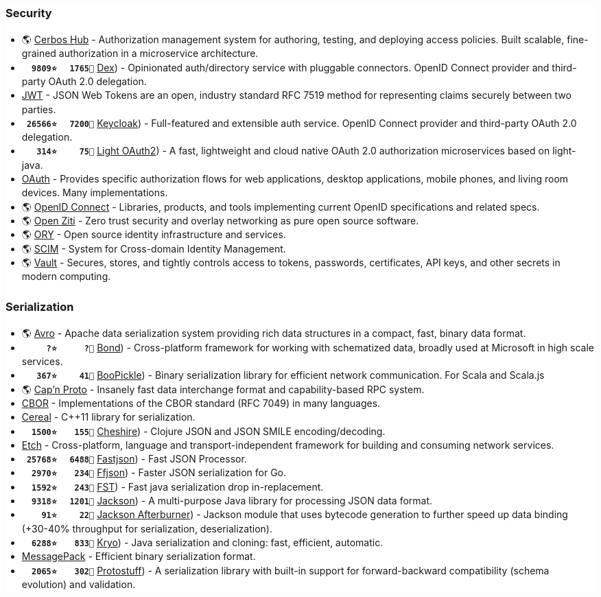 ### Security

- 🌎 [Cerbos Hub](https://www.cerbos.dev/product-cerbos-hub) - Authorization management system for authoring, testing, and deploying access policies. Built scalable, fine-grained authorization in a microservice architecture.
- <b><code>&nbsp;&nbsp;9809⭐</code></b> <b><code>&nbsp;&nbsp;1765🍴</code></b> [Dex](https://github.com/coreos/dex)) - Opinionated auth/directory service with pluggable connectors. OpenID Connect provider and third-party OAuth 2.0 delegation.
- [JWT](http://jwt.io/) - JSON Web Tokens are an open, industry standard RFC 7519 method for representing claims securely between two parties.
- <b><code>&nbsp;26566⭐</code></b> <b><code>&nbsp;&nbsp;7200🍴</code></b> [Keycloak](https://github.com/keycloak/keycloak)) - Full-featured and extensible auth service. OpenID Connect provider and third-party OAuth 2.0 delegation.
- <b><code>&nbsp;&nbsp;&nbsp;314⭐</code></b> <b><code>&nbsp;&nbsp;&nbsp;&nbsp;75🍴</code></b> [Light OAuth2](https://github.com/networknt/light-oauth2)) - A fast, lightweight and cloud native OAuth 2.0 authorization microservices based on light-java.
- [OAuth](http://oauth.net/2/) - Provides specific authorization flows for web applications, desktop applications, mobile phones, and living room devices. Many implementations.
- 🌎 [OpenID Connect](https://openid.net/certified-open-id-developer-tools/) - Libraries, products, and tools implementing current OpenID specifications and related specs.
- 🌎 [Open Ziti](https://openziti.io/) - Zero trust security and overlay networking as pure open source software.
- 🌎 [ORY](https://www.ory.sh/) - Open source identity infrastructure and services.
- 🌎 [SCIM](https://simplecloud.info/) - System for Cross-domain Identity Management.
- 🌎 [Vault](https://www.vaultproject.io/) - Secures, stores, and tightly controls access to tokens, passwords, certificates, API keys, and other secrets in modern computing.

### Serialization

- 🌎 [Avro](https://avro.apache.org/) - Apache data serialization system providing rich data structures in a compact, fast, binary data format.
- <b><code>&nbsp;&nbsp;&nbsp;&nbsp;&nbsp;?⭐</code></b> <b><code>&nbsp;&nbsp;&nbsp;&nbsp;&nbsp;?🍴</code></b> [Bond](https://github.com/microsoft/bond/)) - Cross-platform framework for working with schematized data, broadly used at Microsoft in high scale services.
- <b><code>&nbsp;&nbsp;&nbsp;367⭐</code></b> <b><code>&nbsp;&nbsp;&nbsp;&nbsp;41🍴</code></b> [BooPickle](https://github.com/ochrons/boopickle)) - Binary serialization library for efficient network communication. For Scala and Scala.js
- 🌎 [Cap’n Proto](https://capnproto.org/) - Insanely fast data interchange format and capability-based RPC system.
- [CBOR](http://cbor.io/) - Implementations of the CBOR standard (RFC 7049) in many languages.
- [Cereal](http://uscilab.github.io/cereal/) - C++11 library for serialization.
- <b><code>&nbsp;&nbsp;1500⭐</code></b> <b><code>&nbsp;&nbsp;&nbsp;155🍴</code></b> [Cheshire](https://github.com/dakrone/cheshire)) - Clojure JSON and JSON SMILE encoding/decoding.
- [Etch](http://etch.apache.org/) - Cross-platform, language and transport-independent framework for building and consuming network services.
- <b><code>&nbsp;25768⭐</code></b> <b><code>&nbsp;&nbsp;6488🍴</code></b> [Fastjson](https://github.com/alibaba/fastjson)) - Fast JSON Processor.
- <b><code>&nbsp;&nbsp;2970⭐</code></b> <b><code>&nbsp;&nbsp;&nbsp;234🍴</code></b> [Ffjson](https://github.com/pquerna/ffjson)) - Faster JSON serialization for Go.
- <b><code>&nbsp;&nbsp;1592⭐</code></b> <b><code>&nbsp;&nbsp;&nbsp;243🍴</code></b> [FST](https://github.com/RuedigerMoeller/fast-serialization)) - Fast java serialization drop in-replacement.
- <b><code>&nbsp;&nbsp;9318⭐</code></b> <b><code>&nbsp;&nbsp;1201🍴</code></b> [Jackson](https://github.com/FasterXML/jackson)) -  A multi-purpose Java library for processing JSON data format.
- <b><code>&nbsp;&nbsp;&nbsp;&nbsp;91⭐</code></b> <b><code>&nbsp;&nbsp;&nbsp;&nbsp;22🍴</code></b> [Jackson Afterburner](https://github.com/FasterXML/jackson-module-afterburner)) - Jackson module that uses bytecode generation to further speed up data binding (+30-40% throughput for serialization, deserialization).
- <b><code>&nbsp;&nbsp;6288⭐</code></b> <b><code>&nbsp;&nbsp;&nbsp;833🍴</code></b> [Kryo](https://github.com/EsotericSoftware/kryo)) - Java serialization and cloning: fast, efficient, automatic.
- [MessagePack](http://msgpack.org/) - Efficient binary serialization format.
- <b><code>&nbsp;&nbsp;2065⭐</code></b> <b><code>&nbsp;&nbsp;&nbsp;302🍴</code></b> [Protostuff](https://github.com/protostuff/protostuff)) - A serialization library with built-in support for forward-backward compatibility (schema evolution) and validation.